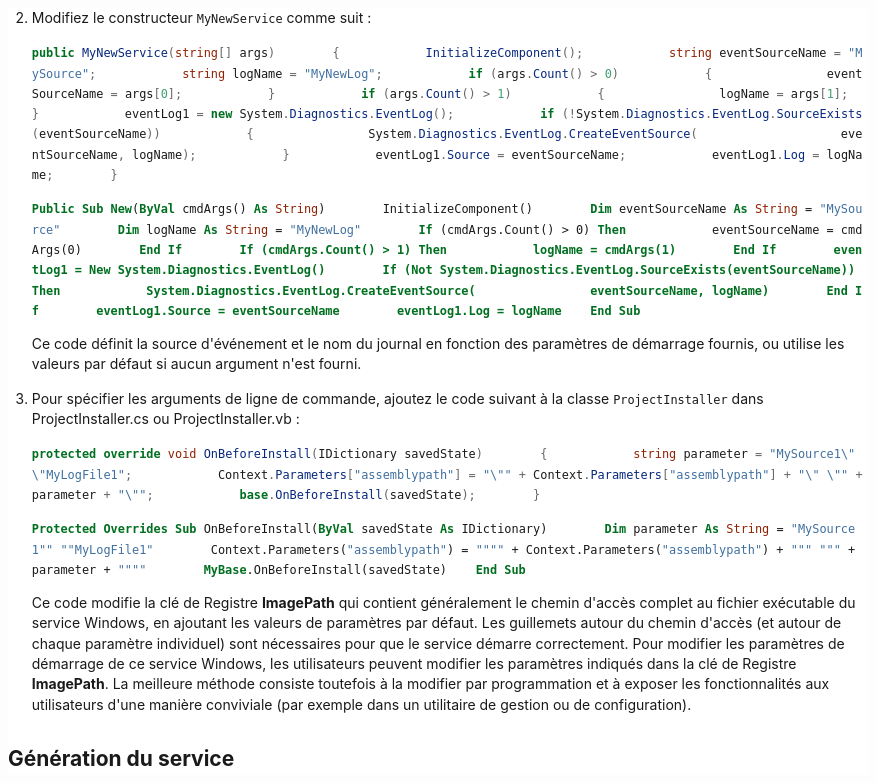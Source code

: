 2.  Modifiez le constructeur `MyNewService` comme suit :  
  
    ```csharp  
    public MyNewService(string[] args)        {            InitializeComponent();            string eventSourceName = "MySource";            string logName = "MyNewLog";            if (args.Count() > 0)            {                eventSourceName = args[0];            }            if (args.Count() > 1)            {                logName = args[1];            }            eventLog1 = new System.Diagnostics.EventLog();            if (!System.Diagnostics.EventLog.SourceExists(eventSourceName))            {                System.Diagnostics.EventLog.CreateEventSource(                    eventSourceName, logName);            }            eventLog1.Source = eventSourceName;            eventLog1.Log = logName;        }  
    ```  
  
    ```vb  
    Public Sub New(ByVal cmdArgs() As String)        InitializeComponent()        Dim eventSourceName As String = "MySource"        Dim logName As String = "MyNewLog"        If (cmdArgs.Count() > 0) Then            eventSourceName = cmdArgs(0)        End If        If (cmdArgs.Count() > 1) Then            logName = cmdArgs(1)        End If        eventLog1 = New System.Diagnostics.EventLog()        If (Not System.Diagnostics.EventLog.SourceExists(eventSourceName)) Then            System.Diagnostics.EventLog.CreateEventSource(                eventSourceName, logName)        End If        eventLog1.Source = eventSourceName        eventLog1.Log = logName    End Sub  
    ```  
  
     Ce code définit la source d'événement et le nom du journal en fonction des paramètres de démarrage fournis, ou utilise les valeurs par défaut si aucun argument n'est fourni.  
  
3.  Pour spécifier les arguments de ligne de commande, ajoutez le code suivant à la classe `ProjectInstaller` dans ProjectInstaller.cs ou ProjectInstaller.vb :  
  
    ```csharp  
    protected override void OnBeforeInstall(IDictionary savedState)        {            string parameter = "MySource1\" \"MyLogFile1";            Context.Parameters["assemblypath"] = "\"" + Context.Parameters["assemblypath"] + "\" \"" + parameter + "\"";            base.OnBeforeInstall(savedState);        }  
    ```  
  
    ```vb  
    Protected Overrides Sub OnBeforeInstall(ByVal savedState As IDictionary)        Dim parameter As String = "MySource1"" ""MyLogFile1"        Context.Parameters("assemblypath") = """" + Context.Parameters("assemblypath") + """ """ + parameter + """"        MyBase.OnBeforeInstall(savedState)    End Sub  
    ```  
  
     Ce code modifie la clé de Registre **ImagePath** qui contient généralement le chemin d'accès complet au fichier exécutable du service Windows, en ajoutant les valeurs de paramètres par défaut. Les guillemets autour du chemin d'accès \(et autour de chaque paramètre individuel\) sont nécessaires pour que le service démarre correctement. Pour modifier les paramètres de démarrage de ce service Windows, les utilisateurs peuvent modifier les paramètres indiqués dans la clé de Registre **ImagePath**. La meilleure méthode consiste toutefois à la modifier par programmation et à exposer les fonctionnalités aux utilisateurs d'une manière conviviale \(par exemple dans un utilitaire de gestion ou de configuration\).  
  
<a name="BK_Build"></a>   
## Génération du service  
  